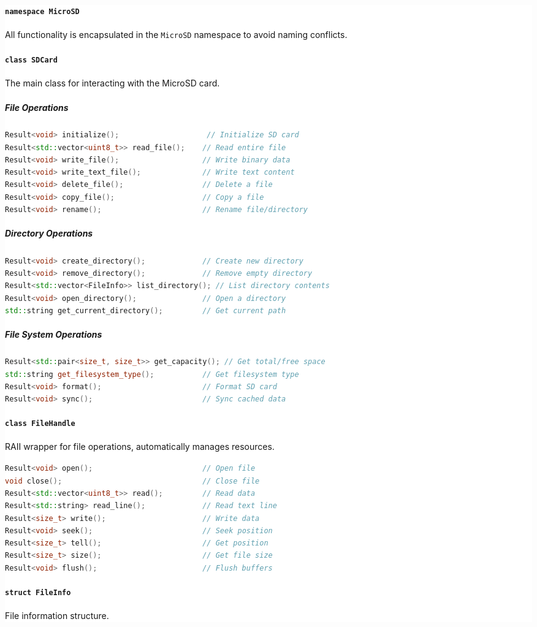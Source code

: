 #### `namespace MicroSD`

All functionality is encapsulated in the `MicroSD` namespace to avoid naming conflicts.

#### `class SDCard`

The main class for interacting with the MicroSD card.

##### File Operations
```cpp
Result<void> initialize();                    // Initialize SD card
Result<std::vector<uint8_t>> read_file();    // Read entire file
Result<void> write_file();                   // Write binary data
Result<void> write_text_file();              // Write text content
Result<void> delete_file();                  // Delete a file
Result<void> copy_file();                    // Copy a file
Result<void> rename();                       // Rename file/directory
```

##### Directory Operations
```cpp
Result<void> create_directory();             // Create new directory
Result<void> remove_directory();             // Remove empty directory
Result<std::vector<FileInfo>> list_directory(); // List directory contents
Result<void> open_directory();               // Open a directory
std::string get_current_directory();         // Get current path
```

##### File System Operations
```cpp
Result<std::pair<size_t, size_t>> get_capacity(); // Get total/free space
std::string get_filesystem_type();           // Get filesystem type
Result<void> format();                       // Format SD card
Result<void> sync();                         // Sync cached data
```

#### `class FileHandle`

RAII wrapper for file operations, automatically manages resources.

```cpp
Result<void> open();                         // Open file
void close();                                // Close file
Result<std::vector<uint8_t>> read();         // Read data
Result<std::string> read_line();             // Read text line
Result<size_t> write();                      // Write data
Result<void> seek();                         // Seek position
Result<size_t> tell();                       // Get position
Result<size_t> size();                       // Get file size
Result<void> flush();                        // Flush buffers
```

#### `struct FileInfo`

File information structure.
